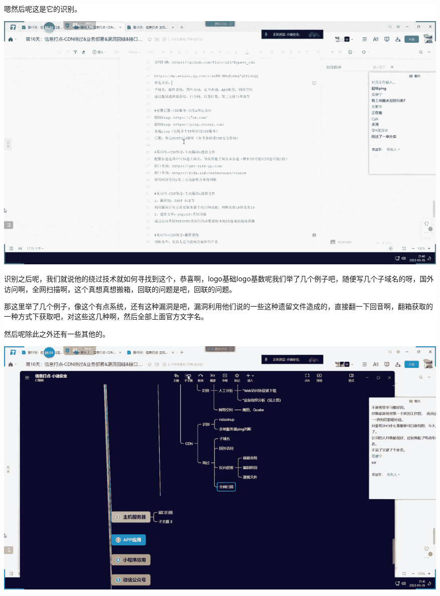 嗯然后呢这是它的识别。

![](img/bb2771965646bd8880a6d3555d0b2aef_388.png)

识别之后呢，我们就说他的绕过技术就如何寻找到这个，恭喜啊，logo基础logo基数呢我们举了几个例子吧，随便写几个子域名的呀，国外访问啊，全网扫描啊，这个真想真想搬箱，回联的问题是吧，回联的问题。

那这里举了几个例子，像这个有点系统，还有这种漏洞是吧，漏洞利用他们说的一些这种遗留文件造成的，直接翻一下回音啊，翻箱获取的一种方式下获取吧，对这些这几种啊，然后全部上面官方文字名。

然后呢除此之外还有一些其他的。

![](img/bb2771965646bd8880a6d3555d0b2aef_390.png)
